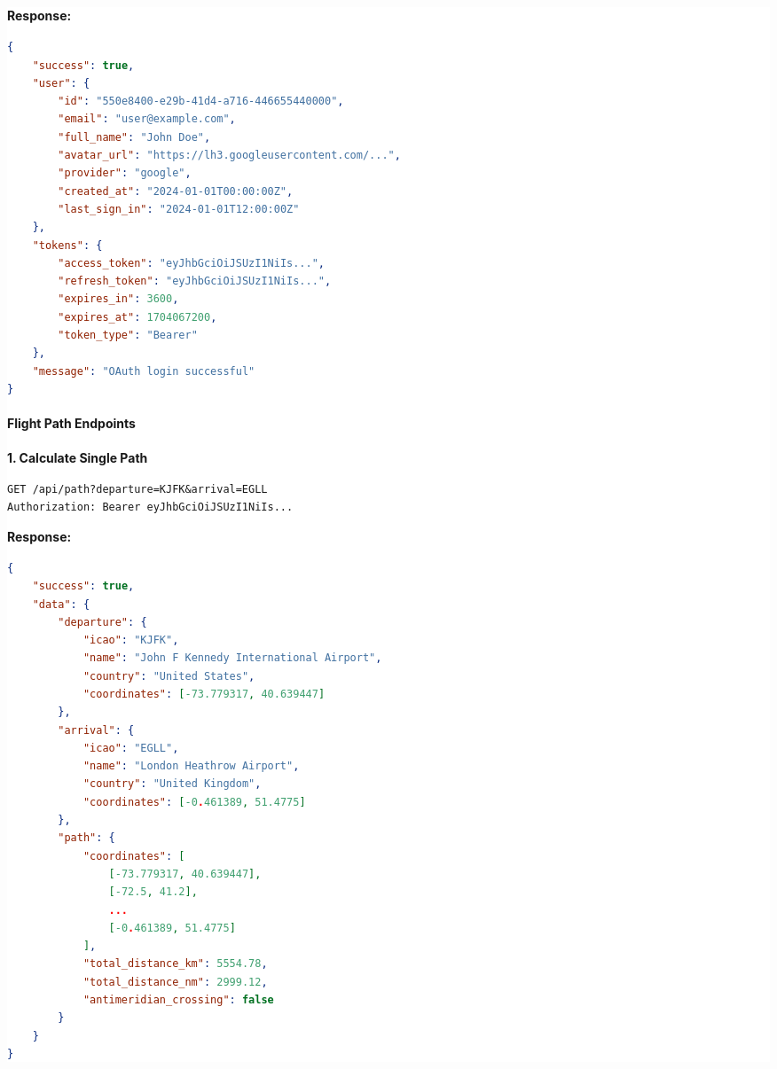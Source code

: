 **Response:**
```json
{
    "success": true,
    "user": {
        "id": "550e8400-e29b-41d4-a716-446655440000",
        "email": "user@example.com",
        "full_name": "John Doe",
        "avatar_url": "https://lh3.googleusercontent.com/...",
        "provider": "google",
        "created_at": "2024-01-01T00:00:00Z",
        "last_sign_in": "2024-01-01T12:00:00Z"
    },
    "tokens": {
        "access_token": "eyJhbGciOiJSUzI1NiIs...",
        "refresh_token": "eyJhbGciOiJSUzI1NiIs...",
        "expires_in": 3600,
        "expires_at": 1704067200,
        "token_type": "Bearer"
    },
    "message": "OAuth login successful"
}
```

#### Flight Path Endpoints

**1. Calculate Single Path**
```http
GET /api/path?departure=KJFK&arrival=EGLL
Authorization: Bearer eyJhbGciOiJSUzI1NiIs...
```

**Response:**
```json
{
    "success": true,
    "data": {
        "departure": {
            "icao": "KJFK",
            "name": "John F Kennedy International Airport",
            "country": "United States",
            "coordinates": [-73.779317, 40.639447]
        },
        "arrival": {
            "icao": "EGLL", 
            "name": "London Heathrow Airport",
            "country": "United Kingdom",
            "coordinates": [-0.461389, 51.4775]
        },
        "path": {
            "coordinates": [
                [-73.779317, 40.639447],
                [-72.5, 41.2],
                ...
                [-0.461389, 51.4775]
            ],
            "total_distance_km": 5554.78,
            "total_distance_nm": 2999.12,
            "antimeridian_crossing": false
        }
    }
}
```
